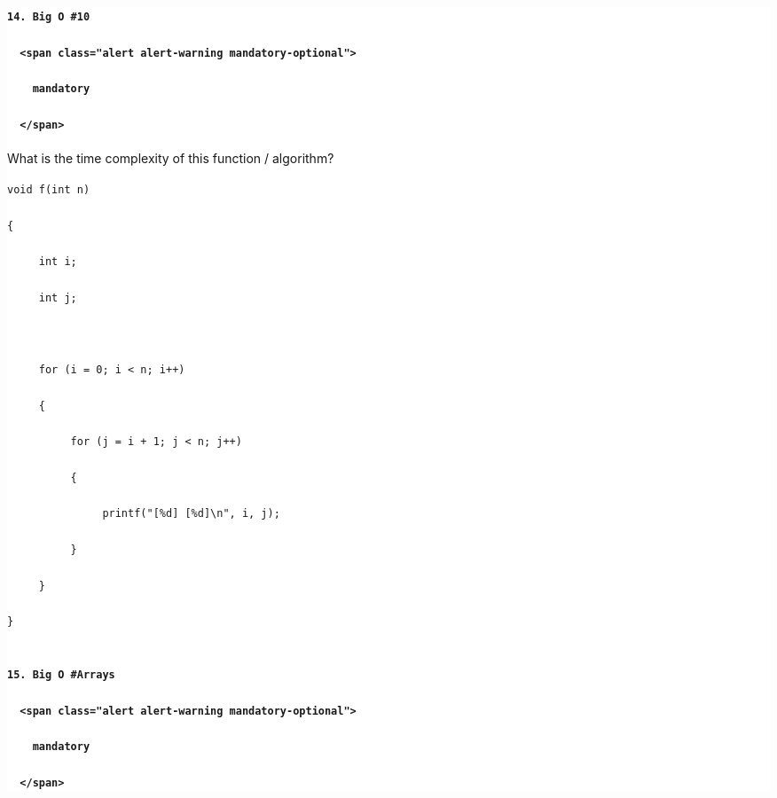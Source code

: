 </code></pre>

  <h4 class="task">

    14. Big O #10

      <span class="alert alert-warning mandatory-optional">

        mandatory

      </span>

  </h4>





  





  <p>What is the time complexity of this function / algorithm?</p>



<pre><code>void f(int n)

{

     int i;

     int j;



     for (i = 0; i &lt; n; i++)

     {

          for (j = i + 1; j &lt; n; j++)

          {

               printf(&quot;[%d] [%d]\n&quot;, i, j);

          }

     }

}

</code></pre>

  <h4 class="task">

    15. Big O #Arrays

      <span class="alert alert-warning mandatory-optional">

        mandatory

      </span>

  </h4>


